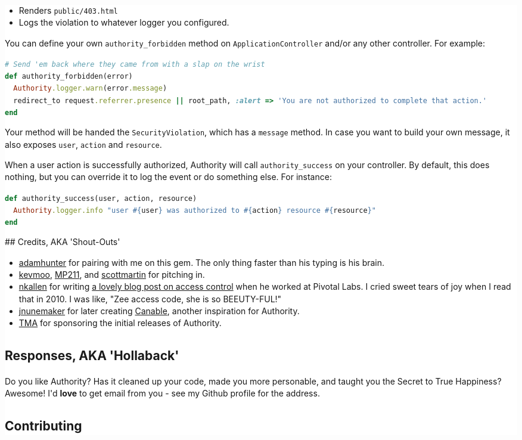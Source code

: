 - Renders `public/403.html`
- Logs the violation to whatever logger you configured.

You can define your own `authority_forbidden` method on `ApplicationController` and/or any other controller. For example:

```ruby
# Send 'em back where they came from with a slap on the wrist
def authority_forbidden(error)
  Authority.logger.warn(error.message)
  redirect_to request.referrer.presence || root_path, :alert => 'You are not authorized to complete that action.'
end
```

Your method will be handed the `SecurityViolation`, which has a `message` method. In case you want to build your own message, it also exposes `user`, `action` and `resource`.

When a user action is successfully authorized, Authority will call `authority_success` on your controller.
By default, this does nothing, but you can override it to log the event or do something else.
For instance:

```ruby
def authority_success(user, action, resource)
  Authority.logger.info "user #{user} was authorized to #{action} resource #{resource}"
end
```

<a name="credits">
## Credits, AKA 'Shout-Outs'

- [adamhunter](https://github.com/adamhunter) for pairing with me on this gem. The only thing faster than his typing is his brain.
- [kevmoo](https://github.com/kevmoo), [MP211](https://github.com/MP211), and [scottmartin](https://github.com/scottmartin) for pitching in.
- [nkallen](https://github.com/nkallen) for writing [a lovely blog post on access control](http://blog.pivotal.io/labs/labs/access-control-permissions-in-rails-access-control-permissions-in-rails) when he worked at Pivotal Labs. I cried sweet tears of joy when I read that in 2010. I was like, "Zee access code, she is so BEEUTY-FUL!"
- [jnunemaker](https://github.com/jnunemaker) for later creating [Canable](http://github.com/jnunemaker/canable), another inspiration for Authority.
- [TMA](http://www.tma1.com) for sponsoring the initial releases of Authority.

<a name="contributing">

## Responses, AKA 'Hollaback'

Do you like Authority? Has it cleaned up your code, made you more personable, and taught you the Secret to True Happiness? Awesome! I'd **love** to get email from you - see my Github profile for the address.

## Contributing
